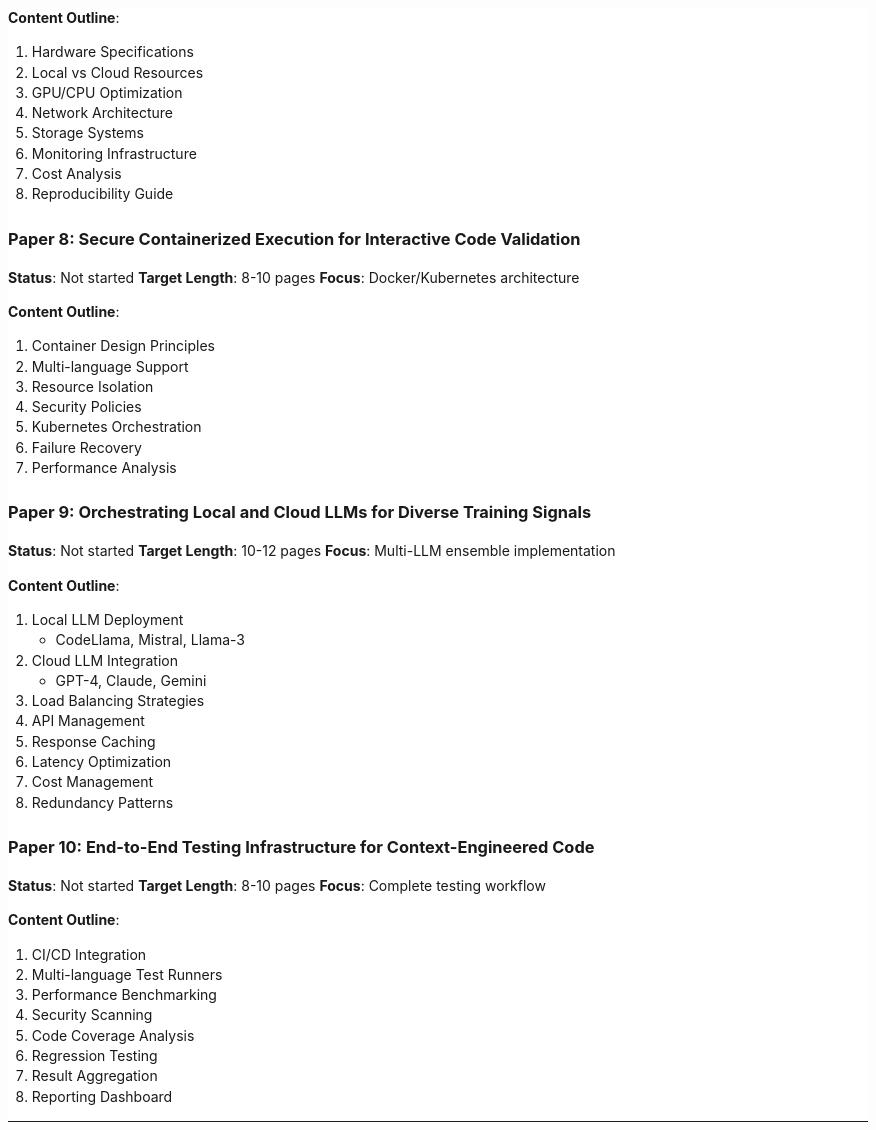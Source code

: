 **Content Outline**:
1. Hardware Specifications
2. Local vs Cloud Resources
3. GPU/CPU Optimization
4. Network Architecture
5. Storage Systems
6. Monitoring Infrastructure
7. Cost Analysis
8. Reproducibility Guide

### Paper 8: Secure Containerized Execution for Interactive Code Validation
**Status**: Not started
**Target Length**: 8-10 pages
**Focus**: Docker/Kubernetes architecture

**Content Outline**:
1. Container Design Principles
2. Multi-language Support
3. Resource Isolation
4. Security Policies
5. Kubernetes Orchestration
6. Failure Recovery
7. Performance Analysis

### Paper 9: Orchestrating Local and Cloud LLMs for Diverse Training Signals
**Status**: Not started
**Target Length**: 10-12 pages
**Focus**: Multi-LLM ensemble implementation

**Content Outline**:
1. Local LLM Deployment
   - CodeLlama, Mistral, Llama-3
2. Cloud LLM Integration
   - GPT-4, Claude, Gemini
3. Load Balancing Strategies
4. API Management
5. Response Caching
6. Latency Optimization
7. Cost Management
8. Redundancy Patterns

### Paper 10: End-to-End Testing Infrastructure for Context-Engineered Code
**Status**: Not started
**Target Length**: 8-10 pages
**Focus**: Complete testing workflow

**Content Outline**:
1. CI/CD Integration
2. Multi-language Test Runners
3. Performance Benchmarking
4. Security Scanning
5. Code Coverage Analysis
6. Regression Testing
7. Result Aggregation
8. Reporting Dashboard

---